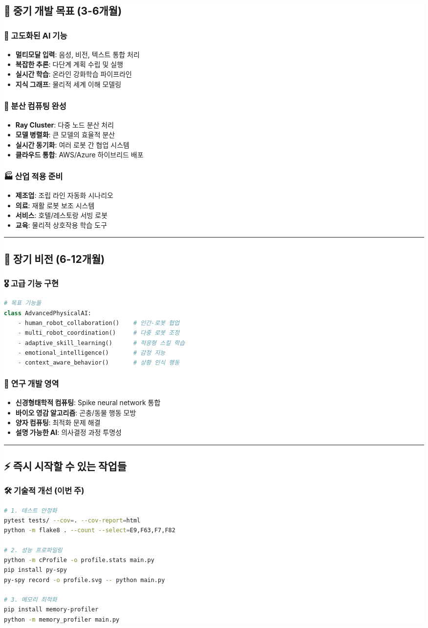 
## 🚀 중기 개발 목표 (3-6개월)

### **🧠 고도화된 AI 기능**
- **멀티모달 입력**: 음성, 비전, 텍스트 통합 처리
- **복잡한 추론**: 다단계 계획 수립 및 실행
- **실시간 학습**: 온라인 강화학습 파이프라인
- **지식 그래프**: 물리적 세계 이해 모델링

### **📡 분산 컴퓨팅 완성**
- **Ray Cluster**: 다중 노드 분산 처리
- **모델 병렬화**: 큰 모델의 효율적 분산
- **실시간 동기화**: 여러 로봇 간 협업 시스템
- **클라우드 통합**: AWS/Azure 하이브리드 배포

### **🏭 산업 적용 준비**
- **제조업**: 조립 라인 자동화 시나리오
- **의료**: 재활 로봇 보조 시스템
- **서비스**: 호텔/레스토랑 서빙 로봇
- **교육**: 물리적 상호작용 학습 도구

---

## 🌟 장기 비전 (6-12개월)

### **🎖️ 고급 기능 구현**
```python
# 목표 기능들
class AdvancedPhysicalAI:
    - human_robot_collaboration()    # 인간-로봇 협업
    - multi_robot_coordination()     # 다중 로봇 조정  
    - adaptive_skill_learning()      # 적응형 스킬 학습
    - emotional_intelligence()       # 감정 지능
    - context_aware_behavior()       # 상황 인식 행동
```

### **🔬 연구 개발 영역**
- **신경형태학적 컴퓨팅**: Spike neural network 통합
- **바이오 영감 알고리즘**: 곤충/동물 행동 모방
- **양자 컴퓨팅**: 최적화 문제 해결
- **설명 가능한 AI**: 의사결정 과정 투명성

---

## ⚡ 즉시 시작할 수 있는 작업들

### **🛠️ 기술적 개선 (이번 주)**
```bash
# 1. 테스트 안정화
pytest tests/ --cov=. --cov-report=html
python -m flake8 . --count --select=E9,F63,F7,F82 

# 2. 성능 프로파일링
python -m cProfile -o profile.stats main.py
pip install py-spy
py-spy record -o profile.svg -- python main.py

# 3. 메모리 최적화
pip install memory-profiler
python -m memory_profiler main.py
```

